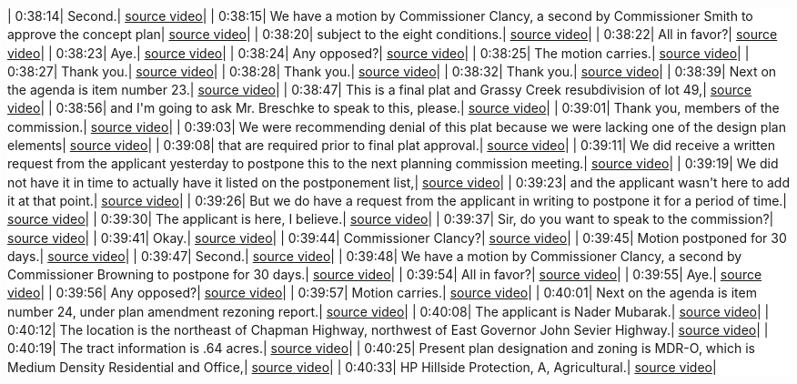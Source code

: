 | 0:38:14| Second.| [source video](https://archive.org/details/planningr399190808_20190819?start=2294)|
| 0:38:15| We have a motion by Commissioner Clancy, a second by Commissioner Smith to approve the concept plan| [source video](https://archive.org/details/planningr399190808_20190819?start=2295)|
| 0:38:20| subject to the eight conditions.| [source video](https://archive.org/details/planningr399190808_20190819?start=2300)|
| 0:38:22| All in favor?| [source video](https://archive.org/details/planningr399190808_20190819?start=2302)|
| 0:38:23| Aye.| [source video](https://archive.org/details/planningr399190808_20190819?start=2303)|
| 0:38:24| Any opposed?| [source video](https://archive.org/details/planningr399190808_20190819?start=2304)|
| 0:38:25| The motion carries.| [source video](https://archive.org/details/planningr399190808_20190819?start=2305)|
| 0:38:27| Thank you.| [source video](https://archive.org/details/planningr399190808_20190819?start=2307)|
| 0:38:28| Thank you.| [source video](https://archive.org/details/planningr399190808_20190819?start=2308)|
| 0:38:32| Thank you.| [source video](https://archive.org/details/planningr399190808_20190819?start=2312)|
| 0:38:39| Next on the agenda is item number 23.| [source video](https://archive.org/details/planningr399190808_20190819?start=2319)|
| 0:38:47| This is a final plat and Grassy Creek resubdivision of lot 49,| [source video](https://archive.org/details/planningr399190808_20190819?start=2327)|
| 0:38:56| and I'm going to ask Mr. Breschke to speak to this, please.| [source video](https://archive.org/details/planningr399190808_20190819?start=2336)|
| 0:39:01| Thank you, members of the commission.| [source video](https://archive.org/details/planningr399190808_20190819?start=2341)|
| 0:39:03| We were recommending denial of this plat because we were lacking one of the design plan elements| [source video](https://archive.org/details/planningr399190808_20190819?start=2343)|
| 0:39:08| that are required prior to final plat approval.| [source video](https://archive.org/details/planningr399190808_20190819?start=2348)|
| 0:39:11| We did receive a written request from the applicant yesterday to postpone this to the next planning commission meeting.| [source video](https://archive.org/details/planningr399190808_20190819?start=2351)|
| 0:39:19| We did not have it in time to actually have it listed on the postponement list,| [source video](https://archive.org/details/planningr399190808_20190819?start=2359)|
| 0:39:23| and the applicant wasn't here to add it at that point.| [source video](https://archive.org/details/planningr399190808_20190819?start=2363)|
| 0:39:26| But we do have a request from the applicant in writing to postpone it for a period of time.| [source video](https://archive.org/details/planningr399190808_20190819?start=2366)|
| 0:39:30| The applicant is here, I believe.| [source video](https://archive.org/details/planningr399190808_20190819?start=2370)|
| 0:39:37| Sir, do you want to speak to the commission?| [source video](https://archive.org/details/planningr399190808_20190819?start=2377)|
| 0:39:41| Okay.| [source video](https://archive.org/details/planningr399190808_20190819?start=2381)|
| 0:39:44| Commissioner Clancy?| [source video](https://archive.org/details/planningr399190808_20190819?start=2384)|
| 0:39:45| Motion postponed for 30 days.| [source video](https://archive.org/details/planningr399190808_20190819?start=2385)|
| 0:39:47| Second.| [source video](https://archive.org/details/planningr399190808_20190819?start=2387)|
| 0:39:48| We have a motion by Commissioner Clancy, a second by Commissioner Browning to postpone for 30 days.| [source video](https://archive.org/details/planningr399190808_20190819?start=2388)|
| 0:39:54| All in favor?| [source video](https://archive.org/details/planningr399190808_20190819?start=2394)|
| 0:39:55| Aye.| [source video](https://archive.org/details/planningr399190808_20190819?start=2395)|
| 0:39:56| Any opposed?| [source video](https://archive.org/details/planningr399190808_20190819?start=2396)|
| 0:39:57| Motion carries.| [source video](https://archive.org/details/planningr399190808_20190819?start=2397)|
| 0:40:01| Next on the agenda is item number 24, under plan amendment rezoning report.| [source video](https://archive.org/details/planningr399190808_20190819?start=2401)|
| 0:40:08| The applicant is Nader Mubarak.| [source video](https://archive.org/details/planningr399190808_20190819?start=2408)|
| 0:40:12| The location is the northeast of Chapman Highway, northwest of East Governor John Sevier Highway.| [source video](https://archive.org/details/planningr399190808_20190819?start=2412)|
| 0:40:19| The tract information is .64 acres.| [source video](https://archive.org/details/planningr399190808_20190819?start=2419)|
| 0:40:25| Present plan designation and zoning is MDR-O, which is Medium Density Residential and Office,| [source video](https://archive.org/details/planningr399190808_20190819?start=2425)|
| 0:40:33| HP Hillside Protection, A, Agricultural.| [source video](https://archive.org/details/planningr399190808_20190819?start=2433)|